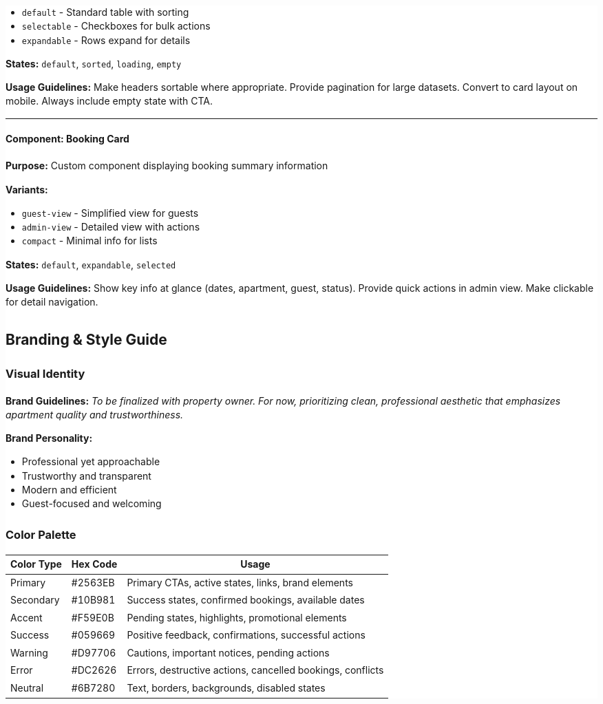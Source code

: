 - `default` - Standard table with sorting
- `selectable` - Checkboxes for bulk actions
- `expandable` - Rows expand for details

**States:** `default`, `sorted`, `loading`, `empty`

**Usage Guidelines:** Make headers sortable where appropriate. Provide pagination for large datasets. Convert to card layout on mobile. Always include empty state with CTA.

---

#### Component: Booking Card

**Purpose:** Custom component displaying booking summary information

**Variants:**

- `guest-view` - Simplified view for guests
- `admin-view` - Detailed view with actions
- `compact` - Minimal info for lists

**States:** `default`, `expandable`, `selected`

**Usage Guidelines:** Show key info at glance (dates, apartment, guest, status). Provide quick actions in admin view. Make clickable for detail navigation.

## Branding & Style Guide

### Visual Identity

**Brand Guidelines:** _To be finalized with property owner. For now, prioritizing clean, professional aesthetic that emphasizes apartment quality and trustworthiness._

**Brand Personality:**

- Professional yet approachable
- Trustworthy and transparent
- Modern and efficient
- Guest-focused and welcoming

### Color Palette

| Color Type | Hex Code | Usage                                                      |
| ---------- | -------- | ---------------------------------------------------------- |
| Primary    | #2563EB  | Primary CTAs, active states, links, brand elements         |
| Secondary  | #10B981  | Success states, confirmed bookings, available dates        |
| Accent     | #F59E0B  | Pending states, highlights, promotional elements           |
| Success    | #059669  | Positive feedback, confirmations, successful actions       |
| Warning    | #D97706  | Cautions, important notices, pending actions               |
| Error      | #DC2626  | Errors, destructive actions, cancelled bookings, conflicts |
| Neutral    | #6B7280  | Text, borders, backgrounds, disabled states                |
